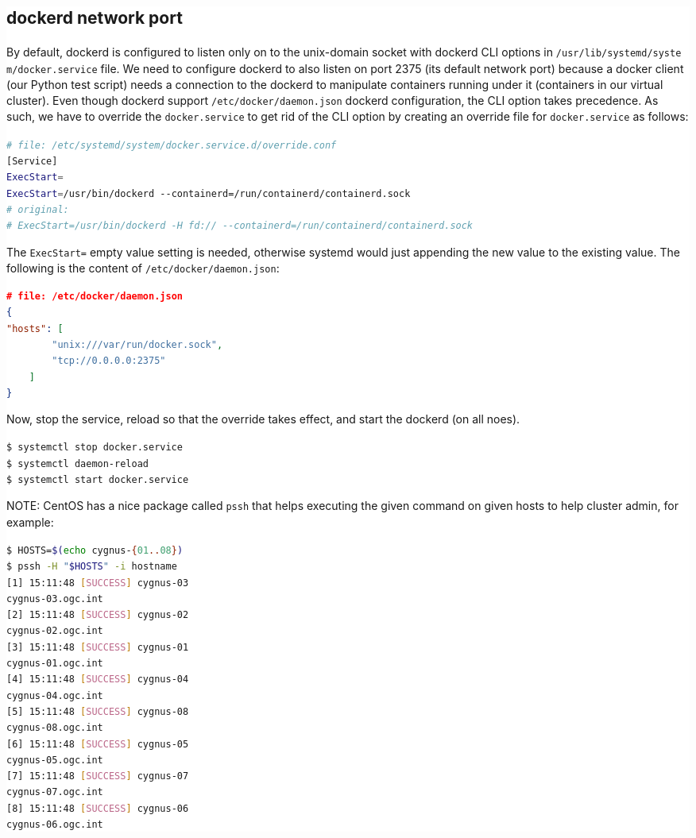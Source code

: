 
dockerd network port
--------------------

By default,
dockerd is configured to listen only on to the unix-domain socket with dockerd
CLI options in `/usr/lib/systemd/system/docker.service` file. We need to
configure dockerd to also listen on port 2375 (its default network port) because
a docker client (our Python test script) needs a connection to the dockerd to
manipulate containers running under it (containers in our virtual cluster).
Even though dockerd support `/etc/docker/daemon.json` dockerd configuration, the
CLI option takes precedence. As such, we have to override the `docker.service`
to get rid of the CLI option by creating an override file for `docker.service`
as follows:

```bash
# file: /etc/systemd/system/docker.service.d/override.conf
[Service]
ExecStart=
ExecStart=/usr/bin/dockerd --containerd=/run/containerd/containerd.sock
# original:
# ExecStart=/usr/bin/dockerd -H fd:// --containerd=/run/containerd/containerd.sock
```

The `ExecStart=` empty value setting is needed, otherwise systemd would just
appending the new value to the existing value. The following is the content of
`/etc/docker/daemon.json`:

```json
# file: /etc/docker/daemon.json
{
"hosts": [
        "unix:///var/run/docker.sock",
        "tcp://0.0.0.0:2375"
    ]
}
```

Now, stop the service, reload so that the override takes effect, and start the
dockerd (on all noes).

```bash
$ systemctl stop docker.service
$ systemctl daemon-reload
$ systemctl start docker.service
```

NOTE: CentOS has a nice package called `pssh` that helps executing the given
command on given hosts to help cluster admin, for example:

```bash
$ HOSTS=$(echo cygnus-{01..08})
$ pssh -H "$HOSTS" -i hostname
[1] 15:11:48 [SUCCESS] cygnus-03
cygnus-03.ogc.int
[2] 15:11:48 [SUCCESS] cygnus-02
cygnus-02.ogc.int
[3] 15:11:48 [SUCCESS] cygnus-01
cygnus-01.ogc.int
[4] 15:11:48 [SUCCESS] cygnus-04
cygnus-04.ogc.int
[5] 15:11:48 [SUCCESS] cygnus-08
cygnus-08.ogc.int
[6] 15:11:48 [SUCCESS] cygnus-05
cygnus-05.ogc.int
[7] 15:11:48 [SUCCESS] cygnus-07
cygnus-07.ogc.int
[8] 15:11:48 [SUCCESS] cygnus-06
cygnus-06.ogc.int
```

[1]: #template-extension-and-attribute-substitution